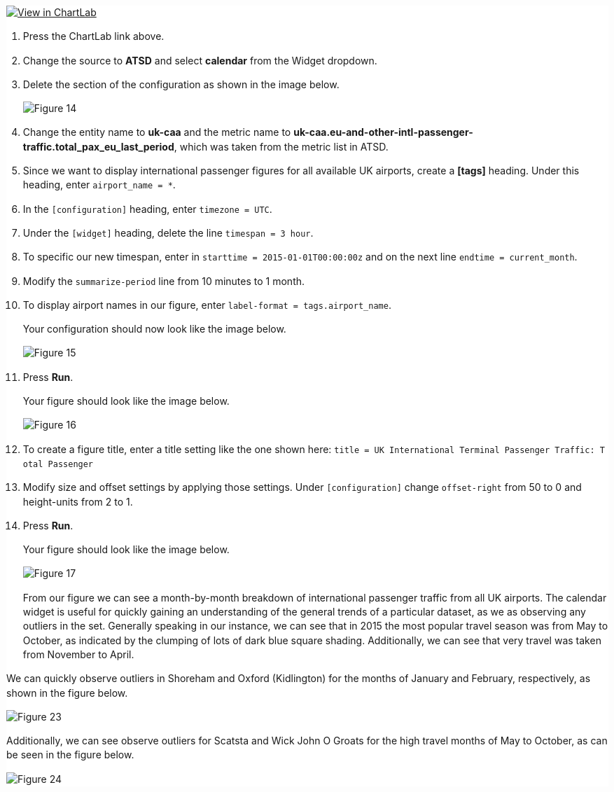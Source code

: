[![View in ChartLab](Images/button.png)](https://apps.axibase.com/chartlab)

1. Press the ChartLab link above.
2. Change the source to **ATSD** and select **calendar** from the Widget dropdown.
3. Delete the section of the configuration as shown in the image below.

    ![Figure 14](Images/Figure14.png)

4. Change the entity name to **uk-caa** and the metric name to **uk-caa.eu-and-other-intl-passenger-traffic.total_pax_eu_last_period**, which was taken from the metric list in ATSD.
5. Since we want to display international passenger figures for all available UK airports, create a **[tags]** heading. Under this heading, enter `airport_name = *`.
6. In the `[configuration]` heading, enter `timezone = UTC`.
7. Under the `[widget]` heading, delete the line `timespan = 3 hour`.
8. To specific our new timespan, enter in `starttime = 2015-01-01T00:00:00z` and on the next line `endtime = current_month`.
9. Modify the `summarize-period` line from 10 minutes to 1 month.
10. To display airport names in our figure, enter `label-format = tags.airport_name`.

    Your configuration should now look like the image below.

    ![Figure 15](Images/Figure15.png)

11. Press **Run**.

    Your figure should look like the image below.

    ![Figure 16](Images/Figure16.png)

12. To create a figure title, enter a title setting like the one shown here: `title = UK International Terminal Passenger Traffic: Total Passenger`
13. Modify size and offset settings by applying those settings. Under `[configuration]` change `offset-right` from 50 to 0 and height-units from 2 to 1.
14. Press **Run**.

    Your figure should look like the image below.

    ![Figure 17](Images/Figure17.png)

    From our figure we can see a month-by-month breakdown of international passenger traffic from all UK airports. The calendar widget is useful for quickly gaining an understanding of the general trends of a particular dataset, as we as observing any outliers in the set. Generally speaking in our instance, we can see that in 2015 the most popular travel season was from May to October, as indicated by the clumping of lots of dark blue square shading. Additionally, we can see that very travel was taken from November to April.

We can quickly observe outliers in Shoreham and Oxford (Kidlington) for the months of January and February, respectively, as shown in the figure below.

![Figure 23](Images/Figure23.png)

Additionally, we can see observe outliers for Scatsta and Wick John O Groats for the high travel months of May to October, as can be seen in the figure below.

![Figure 24](Images/Figure24.png)
